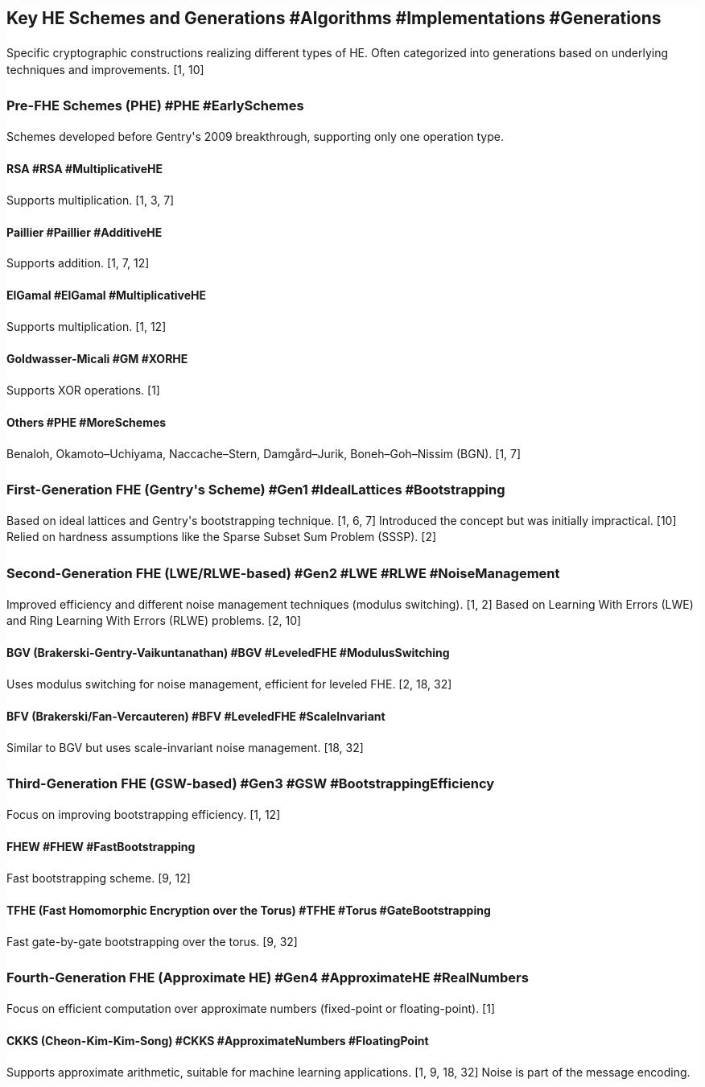 ## Key HE Schemes and Generations #Algorithms #Implementations #Generations
Specific cryptographic constructions realizing different types of HE. Often categorized into generations based on underlying techniques and improvements. [1, 10]
### Pre-FHE Schemes (PHE) #PHE #EarlySchemes
Schemes developed before Gentry's 2009 breakthrough, supporting only one operation type.
#### RSA #RSA #MultiplicativeHE
Supports multiplication. [1, 3, 7]
#### Paillier #Paillier #AdditiveHE
Supports addition. [1, 7, 12]
#### ElGamal #ElGamal #MultiplicativeHE
Supports multiplication. [1, 12]
#### Goldwasser-Micali #GM #XORHE
Supports XOR operations. [1]
#### Others #PHE #MoreSchemes
Benaloh, Okamoto–Uchiyama, Naccache–Stern, Damgård–Jurik, Boneh–Goh–Nissim (BGN). [1, 7]
### First-Generation FHE (Gentry's Scheme) #Gen1 #IdealLattices #Bootstrapping
Based on ideal lattices and Gentry's bootstrapping technique. [1, 6, 7] Introduced the concept but was initially impractical. [10] Relied on hardness assumptions like the Sparse Subset Sum Problem (SSSP). [2]
### Second-Generation FHE (LWE/RLWE-based) #Gen2 #LWE #RLWE #NoiseManagement
Improved efficiency and different noise management techniques (modulus switching). [1, 2] Based on Learning With Errors (LWE) and Ring Learning With Errors (RLWE) problems. [2, 10]
#### BGV (Brakerski-Gentry-Vaikuntanathan) #BGV #LeveledFHE #ModulusSwitching
Uses modulus switching for noise management, efficient for leveled FHE. [2, 18, 32]
#### BFV (Brakerski/Fan-Vercauteren) #BFV #LeveledFHE #ScaleInvariant
Similar to BGV but uses scale-invariant noise management. [18, 32]
### Third-Generation FHE (GSW-based) #Gen3 #GSW #BootstrappingEfficiency
Focus on improving bootstrapping efficiency. [1, 12]
#### FHEW #FHEW #FastBootstrapping
Fast bootstrapping scheme. [9, 12]
#### TFHE (Fast Homomorphic Encryption over the Torus) #TFHE #Torus #GateBootstrapping
Fast gate-by-gate bootstrapping over the torus. [9, 32]
### Fourth-Generation FHE (Approximate HE) #Gen4 #ApproximateHE #RealNumbers
Focus on efficient computation over approximate numbers (fixed-point or floating-point). [1]
#### CKKS (Cheon-Kim-Kim-Song) #CKKS #ApproximateNumbers #FloatingPoint
Supports approximate arithmetic, suitable for machine learning applications. [1, 9, 18, 32] Noise is part of the message encoding.
